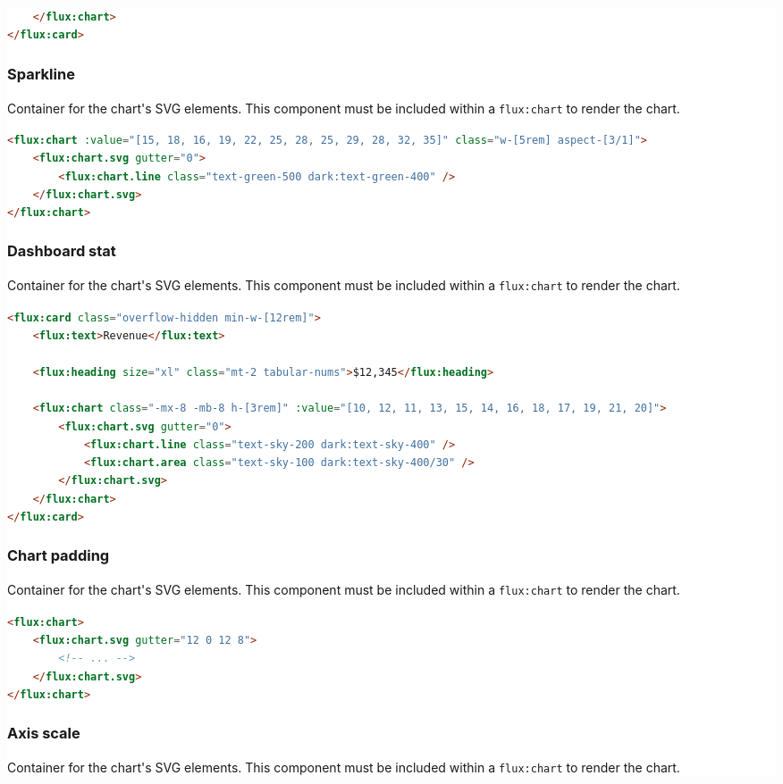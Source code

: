 ```html
    </flux:chart>
</flux:card>
```

### Sparkline
Container for the chart's SVG elements. This component must be included within a `flux:chart` to render the chart.

```html
<flux:chart :value="[15, 18, 16, 19, 22, 25, 28, 25, 29, 28, 32, 35]" class="w-[5rem] aspect-[3/1]">
    <flux:chart.svg gutter="0">
        <flux:chart.line class="text-green-500 dark:text-green-400" />
    </flux:chart.svg>
</flux:chart>
```

### Dashboard stat
Container for the chart's SVG elements. This component must be included within a `flux:chart` to render the chart.

```html
<flux:card class="overflow-hidden min-w-[12rem]">
    <flux:text>Revenue</flux:text>

    <flux:heading size="xl" class="mt-2 tabular-nums">$12,345</flux:heading>

    <flux:chart class="-mx-8 -mb-8 h-[3rem]" :value="[10, 12, 11, 13, 15, 14, 16, 18, 17, 19, 21, 20]">
        <flux:chart.svg gutter="0">
            <flux:chart.line class="text-sky-200 dark:text-sky-400" />
            <flux:chart.area class="text-sky-100 dark:text-sky-400/30" />
        </flux:chart.svg>
    </flux:chart>
</flux:card>
```

### Chart padding
Container for the chart's SVG elements. This component must be included within a `flux:chart` to render the chart.

```html
<flux:chart>
    <flux:chart.svg gutter="12 0 12 8">
        <!-- ... -->
    </flux:chart.svg>
</flux:chart>
```

### Axis scale
Container for the chart's SVG elements. This component must be included within a `flux:chart` to render the chart.
